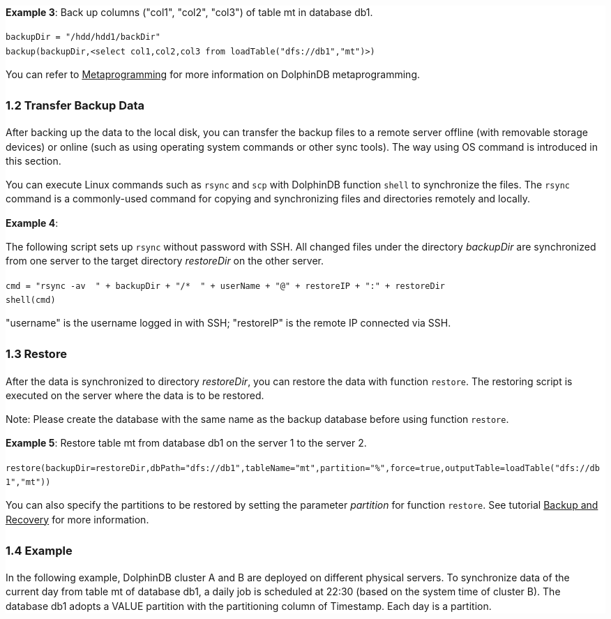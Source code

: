 **Example 3**: Back up columns ("col1", "col2", "col3") of table mt in database db1.

```
backupDir = "/hdd/hdd1/backDir"
backup(backupDir,<select col1,col2,col3 from loadTable("dfs://db1","mt")>)
```

You can refer to [Metaprogramming](https://github.com/dolphindb/Tutorials_EN/blob/master/meta_programming.md) for more information on DolphinDB metaprogramming.

### 1.2 Transfer Backup Data

After backing up the data to the local disk, you can transfer the backup files to a remote server offline (with removable storage devices) or online (such as using operating system commands or other sync tools). The way using OS command is introduced in this section. 

You can execute Linux commands such as `rsync` and `scp` with DolphinDB function `shell` to synchronize the files. The `rsync` command is a commonly-used command for copying and synchronizing files and directories remotely and locally.

**Example 4**: 

The following script sets up `rsync` without password with SSH. All changed files under the directory *backupDir* are synchronized from one server to the target directory *restoreDir* on the other server.

```
cmd = "rsync -av  " + backupDir + "/*  " + userName + "@" + restoreIP + ":" + restoreDir 
shell(cmd)
```

"username" is the username logged in with SSH; "restoreIP" is the remote IP connected via SSH.

### 1.3 Restore

After the data is synchronized to directory *restoreDir*, you can restore the data with function `restore`. The restoring script is executed on the server where the data is to be restored.

Note: Please create the database with the same name as the backup database before using function `restore`.

**Example 5**: Restore table mt from database db1 on the server 1 to the server 2.

```
restore(backupDir=restoreDir,dbPath="dfs://db1",tableName="mt",partition="%",force=true,outputTable=loadTable("dfs://db1","mt"))
```

You can also specify the partitions to be restored by setting the parameter *partition* for function `restore`. See tutorial [Backup and Recovery](https://github.com/dolphindb/Tutorials_EN/blob/master/backup_and_recovery.md) for more information.

### 1.4 Example

In the following example, DolphinDB cluster A and B are deployed on different physical servers. To synchronize data of the current day from table mt of database db1, a daily job is scheduled at 22:30 (based on the system time of cluster B). The database db1 adopts a VALUE partition with the partitioning column of Timestamp. Each day is a partition.
